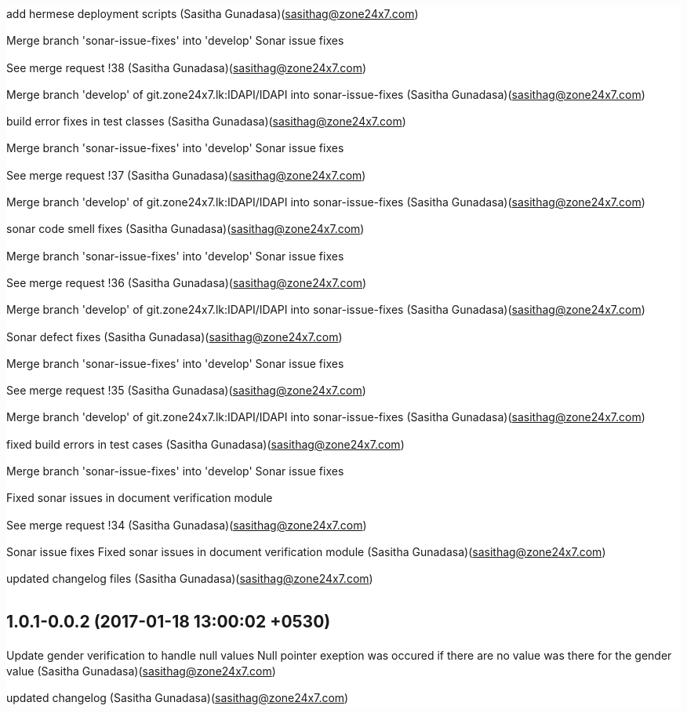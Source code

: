 add hermese deployment scripts  (Sasitha Gunadasa)(sasithag@zone24x7.com)

Merge branch 'sonar-issue-fixes' into 'develop' Sonar issue fixes



See merge request !38 (Sasitha Gunadasa)(sasithag@zone24x7.com)

Merge branch 'develop' of git.zone24x7.lk:IDAPI/IDAPI into sonar-issue-fixes  (Sasitha Gunadasa)(sasithag@zone24x7.com)

build error fixes in test classes  (Sasitha Gunadasa)(sasithag@zone24x7.com)

Merge branch 'sonar-issue-fixes' into 'develop' Sonar issue fixes



See merge request !37 (Sasitha Gunadasa)(sasithag@zone24x7.com)

Merge branch 'develop' of git.zone24x7.lk:IDAPI/IDAPI into sonar-issue-fixes  (Sasitha Gunadasa)(sasithag@zone24x7.com)

sonar code smell fixes  (Sasitha Gunadasa)(sasithag@zone24x7.com)

Merge branch 'sonar-issue-fixes' into 'develop' Sonar issue fixes



See merge request !36 (Sasitha Gunadasa)(sasithag@zone24x7.com)

Merge branch 'develop' of git.zone24x7.lk:IDAPI/IDAPI into sonar-issue-fixes  (Sasitha Gunadasa)(sasithag@zone24x7.com)

Sonar defect fixes  (Sasitha Gunadasa)(sasithag@zone24x7.com)

Merge branch 'sonar-issue-fixes' into 'develop' Sonar issue fixes



See merge request !35 (Sasitha Gunadasa)(sasithag@zone24x7.com)

Merge branch 'develop' of git.zone24x7.lk:IDAPI/IDAPI into sonar-issue-fixes  (Sasitha Gunadasa)(sasithag@zone24x7.com)

fixed build errors in test cases  (Sasitha Gunadasa)(sasithag@zone24x7.com)

Merge branch 'sonar-issue-fixes' into 'develop' Sonar issue fixes

Fixed sonar issues in document verification module

See merge request !34 (Sasitha Gunadasa)(sasithag@zone24x7.com)

Sonar issue fixes Fixed sonar issues in document verification module
 (Sasitha Gunadasa)(sasithag@zone24x7.com)

updated changelog files  (Sasitha Gunadasa)(sasithag@zone24x7.com)

1.0.1-0.0.2 (2017-01-18 13:00:02 +0530)
---------------------------------------
Update gender verification to handle null values Null pointer exeption was occured if there are no value was there for the gender value
 (Sasitha Gunadasa)(sasithag@zone24x7.com)

updated changelog  (Sasitha Gunadasa)(sasithag@zone24x7.com)
